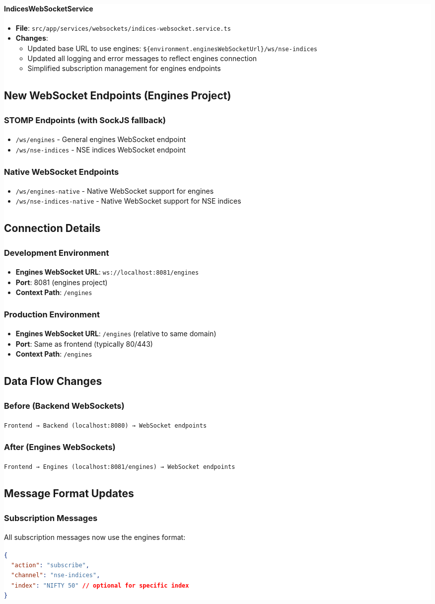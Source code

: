 #### IndicesWebSocketService
- **File**: `src/app/services/websockets/indices-websocket.service.ts`
- **Changes**:
  - Updated base URL to use engines: `${environment.enginesWebSocketUrl}/ws/nse-indices`
  - Updated all logging and error messages to reflect engines connection
  - Simplified subscription management for engines endpoints

## New WebSocket Endpoints (Engines Project)

### STOMP Endpoints (with SockJS fallback)
- `/ws/engines` - General engines WebSocket endpoint
- `/ws/nse-indices` - NSE indices WebSocket endpoint

### Native WebSocket Endpoints
- `/ws/engines-native` - Native WebSocket support for engines
- `/ws/nse-indices-native` - Native WebSocket support for NSE indices

## Connection Details

### Development Environment
- **Engines WebSocket URL**: `ws://localhost:8081/engines`
- **Port**: 8081 (engines project)
- **Context Path**: `/engines`

### Production Environment
- **Engines WebSocket URL**: `/engines` (relative to same domain)
- **Port**: Same as frontend (typically 80/443)
- **Context Path**: `/engines`

## Data Flow Changes

### Before (Backend WebSockets)
```
Frontend → Backend (localhost:8080) → WebSocket endpoints
```

### After (Engines WebSockets)
```
Frontend → Engines (localhost:8081/engines) → WebSocket endpoints
```

## Message Format Updates

### Subscription Messages
All subscription messages now use the engines format:
```json
{
  "action": "subscribe",
  "channel": "nse-indices",
  "index": "NIFTY 50" // optional for specific index
}
```
